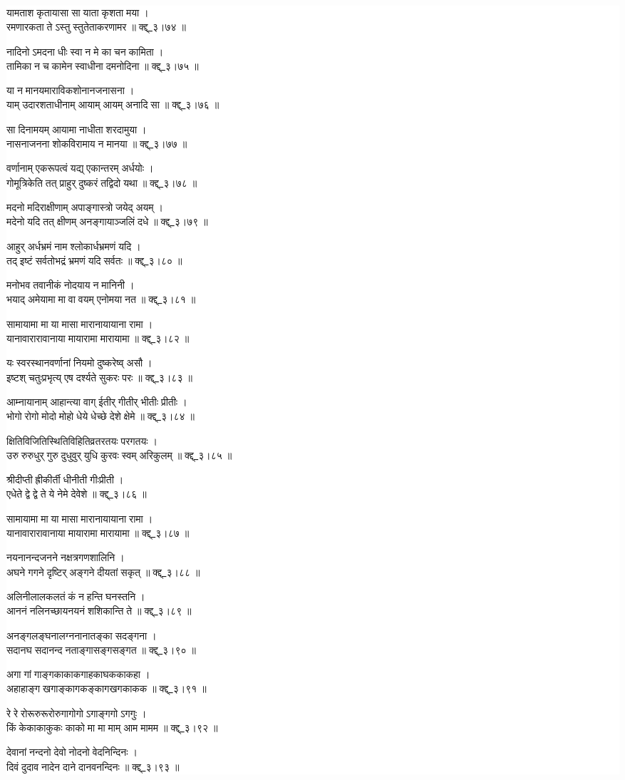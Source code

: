 यामताश कृतायासा सा याता कृशता मया ।  
रमणारकता ते ऽस्तु स्तुतेताकरणामर ॥ क्द्द्_३।७४ ॥  
    
नादिनो ऽमदना धीः स्वा न मे का चन कामिता ।  
तामिका न च कामेन स्वाधीना दमनोदिना ॥ क्द्द्_३।७५ ॥  
    
या न मानयमाराविकशोनानजनासना ।  
याम् उदारशताधीनाम् आयाम् आयम् अनादि सा ॥ क्द्द्_३।७६ ॥  
    
सा दिनामयम् आयामा नाधीता शरदामुया ।  
नासनाजनना शोकविरामाय न मानया ॥ क्द्द्_३।७७ ॥  
    
वर्णानाम् एकरूपत्वं यद्य् एकान्तरम् अर्धयोः ।  
गोमूत्रिकेति तत् प्राहुर् दुष्करं तद्विदो यथा ॥ क्द्द्_३।७८ ॥  
    
मदनो मदिराक्षीणाम् अपाङ्गास्त्रो जयेद् अयम् ।  
मदेनो यदि तत् क्षीणम् अनङ्गायाञ्जलिं दधे ॥ क्द्द्_३।७९ ॥  
    
आहुर् अर्धभ्रमं नाम श्लोकार्धभ्रमणं यदि ।  
तद् इष्टं सर्वतोभद्रं भ्रमणं यदि सर्वतः ॥ क्द्द्_३।८० ॥  
    
मनोभव तवानीकं नोदयाय न मानिनी ।  
भयाद् अमेयामा मा वा वयम् एनोमया नत ॥ क्द्द्_३।८१ ॥  
    
सामायामा मा या मासा मारानायायाना रामा ।  
यानावारारावानाया मायारामा मारायामा ॥ क्द्द्_३।८२ ॥  
    
यः स्वरस्थानवर्णानां नियमो दुष्करेष्व् असौ ।  
इष्टश् चतुःप्रभृत्य् एष दर्श्यते सुकरः परः ॥ क्द्द्_३।८३ ॥  
    
आम्नायानाम् आहान्त्या वाग् ईतीर् गीतीर् भीतीः प्रीतीः ।  
भोगो रोगो मोदो मोहो धेये धेच्छे देशे क्षेमे ॥ क्द्द्_३।८४ ॥  
    
क्षितिविजितिस्थितिविहितिव्रतरतयः परगतयः ।  
उरु रुरुधुर् गुरु दुधुवुर् युधि कुरवः स्वम् अरिकुलम् ॥ क्द्द्_३।८५ ॥  
    
श्रीदीप्ती ह्रीकीर्ती धीनीती गीःप्रीती ।  
एधेते द्वे द्वे ते ये नेमे देवेशे ॥ क्द्द्_३।८६ ॥  
    
सामायामा मा या मासा मारानायायाना रामा ।  
यानावारारावानाया मायारामा मारायामा ॥ क्द्द्_३।८७ ॥  
    
नयनानन्दजनने नक्षत्रगणशालिनि ।  
अघने गगने दृष्टिर् अङ्गने दीयतां सकृत् ॥ क्द्द्_३।८८ ॥  
    
अलिनीलालकलतं कं न हन्ति घनस्तनि ।  
आननं नलिनच्छायनयनं शशिकान्ति ते ॥ क्द्द्_३।८९ ॥  
    
अनङ्गलङ्घनालग्ननानातङ्का सदङ्गना ।  
सदानघ सदानन्द नताङ्गासङ्गसङ्गत ॥ क्द्द्_३।९० ॥  
    
अगा गां गाङ्गकाकाकगाहकाघककाकहा ।  
अहाहाङ्ग खगाङ्कागकङ्कागखगकाकक ॥ क्द्द्_३।९१ ॥  
    
रे रे रोरूरुरूरोरुगागोगो ऽगाङ्गगो ऽगगुः ।  
किं केकाकाकुकः काको मा मा माम् आम मामम ॥ क्द्द्_३।९२ ॥  
    
देवानां नन्दनो देवो नोदनो वेदनिन्दिनः ।  
दिवं दुदाव नादेन दाने दानवनन्दिनः ॥ क्द्द्_३।९३ ॥  
    